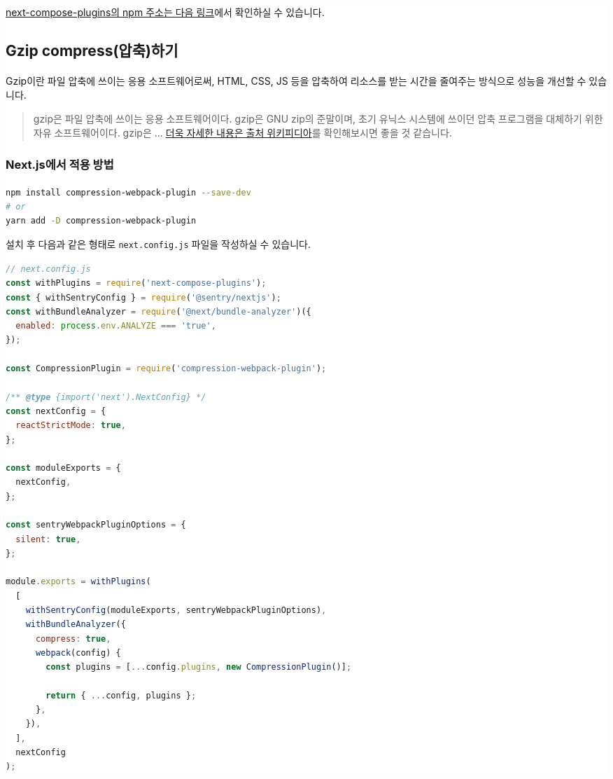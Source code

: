 [next-compose-plugins의 npm 주소는 다음 링크](https://www.npmjs.com/package/next-compose-plugins)에서 확인하실 수 있습니다.

## Gzip compress(압축)하기

Gzip이란 파일 압축에 쓰이는 응용 소프트웨어로써, HTML, CSS, JS 등을 압축하여 리소스를 받는 시간을 줄여주는 방식으로 성능을 개선할 수 있습니다.

> gzip은 파일 압축에 쓰이는 응용 소프트웨어이다. gzip은 GNU zip의 준말이며, 초기 유닉스 시스템에 쓰이던 압축 프로그램을 대체하기 위한 자유 소프트웨어이다. gzip은 ... [더욱 자세한 내용은 출처 위키피디아](https://ko.wikipedia.org/wiki/Gzip)를 확인해보시면 좋을 것 같습니다.

### Next.js에서 적용 방법

```bash
npm install compression-webpack-plugin --save-dev
# or
yarn add -D compression-webpack-plugin
```

설치 후 다음과 같은 형태로 `next.config.js` 파일을 작성하실 수 있습니다.

```js
// next.config.js
const withPlugins = require('next-compose-plugins');
const { withSentryConfig } = require('@sentry/nextjs');
const withBundleAnalyzer = require('@next/bundle-analyzer')({
  enabled: process.env.ANALYZE === 'true',
});

const CompressionPlugin = require('compression-webpack-plugin');

/** @type {import('next').NextConfig} */
const nextConfig = {
  reactStrictMode: true,
};

const moduleExports = {
  nextConfig,
};

const sentryWebpackPluginOptions = {
  silent: true,
};

module.exports = withPlugins(
  [
    withSentryConfig(moduleExports, sentryWebpackPluginOptions),
    withBundleAnalyzer({
      compress: true,
      webpack(config) {
        const plugins = [...config.plugins, new CompressionPlugin()];

        return { ...config, plugins };
      },
    }),
  ],
  nextConfig
);
```
